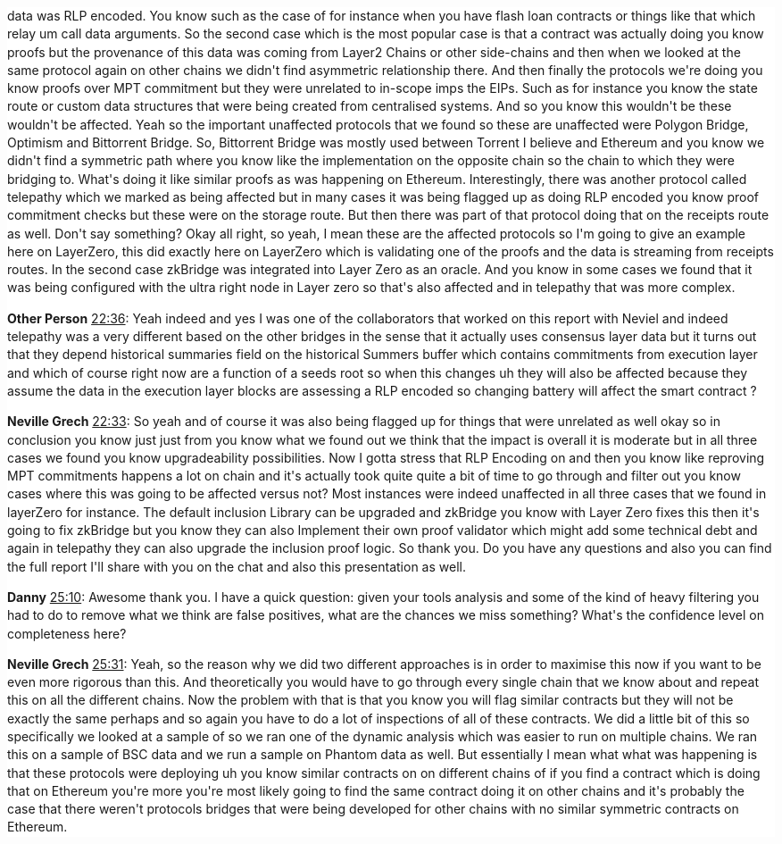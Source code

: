data was RLP encoded. You know such as the case of for instance when you have flash loan contracts or things like that which relay um call data arguments. So the second case which is the most popular case is that a contract was actually doing you know proofs but the provenance of this data was coming from Layer2  Chains or other side-chains and then when we looked at the same protocol again on other chains we didn't find asymmetric relationship there. And then finally the protocols we're doing you know proofs over MPT commitment but they were unrelated to in-scope imps the EIPs. Such as for instance you know the state route or custom data structures that were being created from centralised systems. And so you know this wouldn't be these wouldn't be affected. Yeah so the important unaffected protocols that we found so these are unaffected were Polygon Bridge, Optimism and Bittorrent Bridge. So, Bittorrent Bridge was mostly used between Torrent I believe and Ethereum and you know we didn't find a symmetric path where you know like the implementation on the opposite chain so the chain to which they were bridging to. What's doing it like similar proofs as was happening on Ethereum. Interestingly, there was another protocol called telepathy which we marked as being affected but in many cases it was being flagged up as doing RLP encoded you know proof commitment checks but these were on the storage route. But then there was part of that protocol doing that on the receipts route as well. Don't say something? Okay all right, so yeah, I mean these are the affected protocols so I'm going to give an example here on LayerZero, this did exactly here on LayerZero which is validating one of the proofs and the data is streaming from receipts routes. In the second case zkBridge was integrated into Layer Zero as an oracle. And you know in some cases we found that it was being configured with the ultra right node in Layer zero so that's also affected and in telepathy that was more complex. 


**Other Person** [22:36](https://www.youtube.com/watch?v=Voavkk8Es5E&t=1356s): Yeah indeed and yes I was one of the collaborators that worked on this report with Neviel and indeed telepathy was a very different based on the other bridges in the sense that it actually uses consensus layer data but it turns out that they depend historical summaries field on the historical Summers buffer which contains commitments from execution layer and which of course right now are a function of a seeds root so when this changes uh they will also be affected because they assume the data in the execution layer blocks are assessing a RLP encoded so changing battery will affect the
smart contract ?


**Neville Grech** [22:33](https://www.youtube.com/watch?v=Voavkk8Es5E&t=1413s):  So yeah and of course it was also being flagged up for things that were unrelated as well okay so in conclusion you know just just from you know what we found out we think that the impact is overall it is moderate but in all three cases we found you know upgradeability possibilities. Now I gotta stress that RLP Encoding on and then you know like reproving MPT commitments happens a lot on chain and it's actually took quite quite a bit of time to go through and filter out you know cases where this was going to be affected versus not? Most instances were indeed unaffected in all three cases that we found in layerZero for instance. The default inclusion Library can be upgraded and zkBridge you know with Layer Zero fixes this then it's going to fix zkBridge but you know they can also Implement their own proof validator which might add some technical debt and again in telepathy they can also upgrade the inclusion proof logic. So thank you. Do you have any questions and also you can find the full report I'll share with you on the chat and also this presentation as well. 


**Danny** [25:10](https://www.youtube.com/watch?v=Voavkk8Es5E&t=656s): Awesome thank you. I have a quick question: given your tools analysis and some of the kind of heavy filtering you had to do to remove what we think are false positives, what are the chances we miss something? What's the confidence level on completeness here?


**Neville Grech** [25:31](https://www.youtube.com/watch?v=Voavkk8Es5E&t=1531s):  Yeah, so the reason why we did two different approaches is in order to maximise this now if you want to be even more rigorous than this. And theoretically you would have to go through every single chain that we know about and repeat this on all the different chains. Now the problem with that is that you know you will flag similar contracts but they will not be exactly the same perhaps and so again you have to do a lot of inspections of all of these contracts. We did a little bit of this so specifically we looked at a sample of so we ran one of the dynamic analysis which was easier to run on multiple chains. We ran this on a sample of BSC data and we run a sample on Phantom data as well. But essentially I mean what what was happening is that these  protocols were deploying uh you know similar contracts on on different chains of if you find a contract which is doing that on Ethereum you're more you're most likely going to find the same contract doing it on other chains and it's probably the case that there weren't protocols bridges that were being developed for other chains with no similar symmetric contracts on Ethereum.

